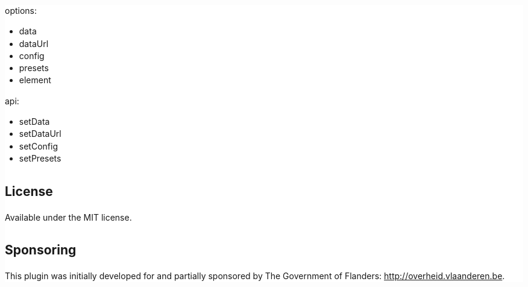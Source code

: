 options:
*   data
*   dataUrl
*   config
*   presets
*   element

api:
* setData
* setDataUrl
* setConfig
* setPresets

## License
Available under the MIT license.

## Sponsoring
This plugin was initially developed for and partially sponsored by The Government of Flanders: http://overheid.vlaanderen.be. 

